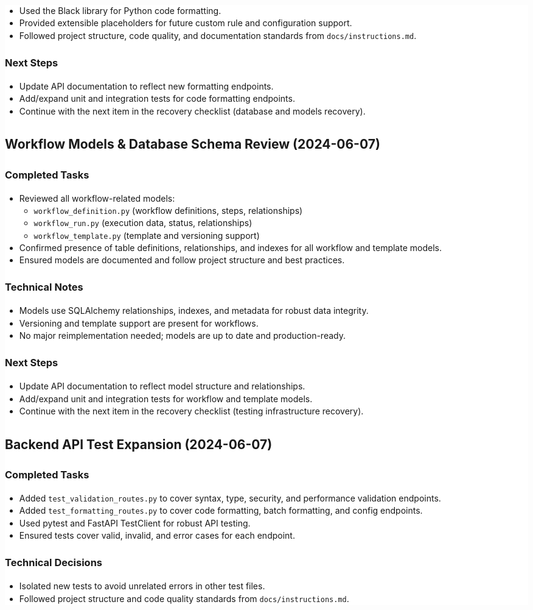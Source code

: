 - Used the Black library for Python code formatting.
- Provided extensible placeholders for future custom rule and configuration support.
- Followed project structure, code quality, and documentation standards from `docs/instructions.md`.

### Next Steps

- Update API documentation to reflect new formatting endpoints.
- Add/expand unit and integration tests for code formatting endpoints.
- Continue with the next item in the recovery checklist (database and models recovery).

## Workflow Models & Database Schema Review (2024-06-07)

### Completed Tasks

- Reviewed all workflow-related models:
  - `workflow_definition.py` (workflow definitions, steps, relationships)
  - `workflow_run.py` (execution data, status, relationships)
  - `workflow_template.py` (template and versioning support)
- Confirmed presence of table definitions, relationships, and indexes for all workflow and template models.
- Ensured models are documented and follow project structure and best practices.

### Technical Notes

- Models use SQLAlchemy relationships, indexes, and metadata for robust data integrity.
- Versioning and template support are present for workflows.
- No major reimplementation needed; models are up to date and production-ready.

### Next Steps

- Update API documentation to reflect model structure and relationships.
- Add/expand unit and integration tests for workflow and template models.
- Continue with the next item in the recovery checklist (testing infrastructure recovery).

## Backend API Test Expansion (2024-06-07)

### Completed Tasks

- Added `test_validation_routes.py` to cover syntax, type, security, and performance validation endpoints.
- Added `test_formatting_routes.py` to cover code formatting, batch formatting, and config endpoints.
- Used pytest and FastAPI TestClient for robust API testing.
- Ensured tests cover valid, invalid, and error cases for each endpoint.

### Technical Decisions

- Isolated new tests to avoid unrelated errors in other test files.
- Followed project structure and code quality standards from `docs/instructions.md`.

